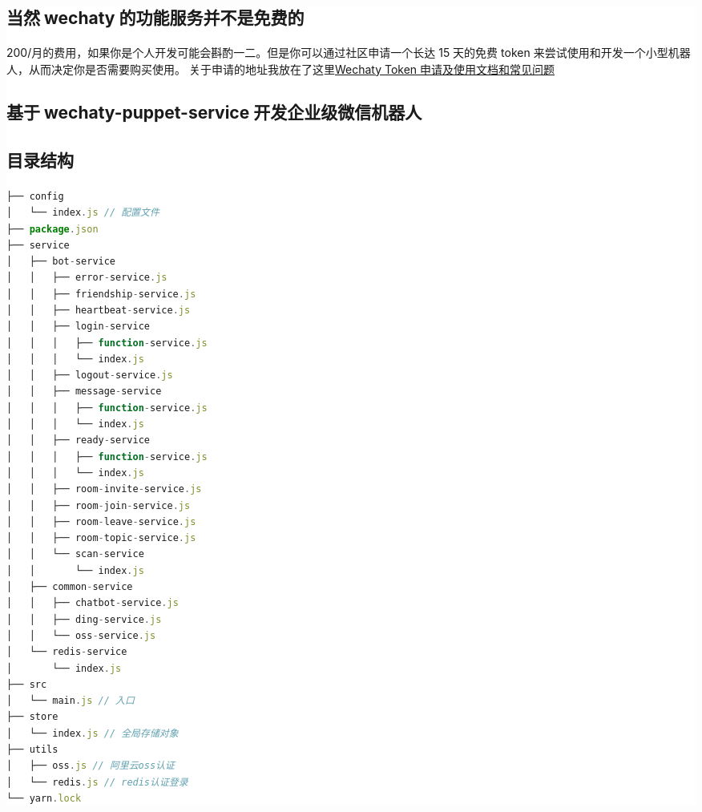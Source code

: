 ## 当然 wechaty 的功能服务并不是免费的

200/月的费用，如果你是个人开发可能会斟酌一二。但是你可以通过社区申请一个长达 15 天的免费 token 来尝试使用和开发一个小型机器人，从而决定你是否需要购买使用。
关于申请的地址我放在了这里[Wechaty Token 申请及使用文档和常见问题](https://github.com/juzibot/Welcome/wiki/Everything-about-Wechaty)

## 基于 wechaty-puppet-service 开发企业级微信机器人

## 目录结构

```js
├── config
│   └── index.js // 配置文件
├── package.json
├── service
│   ├── bot-service
│   │   ├── error-service.js
│   │   ├── friendship-service.js
│   │   ├── heartbeat-service.js
│   │   ├── login-service
│   │   │   ├── function-service.js
│   │   │   └── index.js
│   │   ├── logout-service.js
│   │   ├── message-service
│   │   │   ├── function-service.js
│   │   │   └── index.js
│   │   ├── ready-service
│   │   │   ├── function-service.js
│   │   │   └── index.js
│   │   ├── room-invite-service.js
│   │   ├── room-join-service.js
│   │   ├── room-leave-service.js
│   │   ├── room-topic-service.js
│   │   └── scan-service
│   │       └── index.js
│   ├── common-service
│   │   ├── chatbot-service.js
│   │   ├── ding-service.js
│   │   └── oss-service.js
│   └── redis-service
│       └── index.js
├── src
│   └── main.js // 入口
├── store
│   └── index.js // 全局存储对象
├── utils
│   ├── oss.js // 阿里云oss认证
│   └── redis.js // redis认证登录
└── yarn.lock
```
